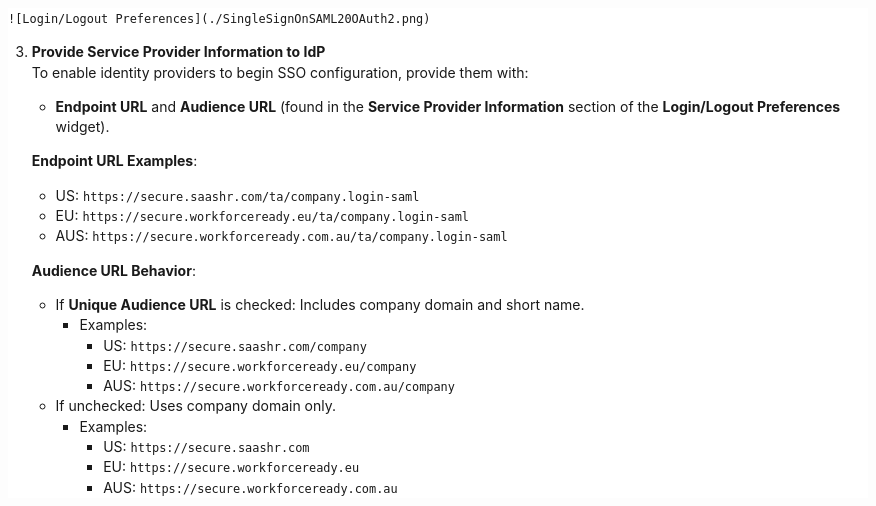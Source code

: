    ![Login/Logout Preferences](./SingleSignOnSAML20OAuth2.png)

3.  **Provide Service Provider Information to IdP**  
    To enable identity providers to begin SSO configuration, provide them with:

    - **Endpoint URL** and **Audience URL** (found in the **Service Provider Information** section of the **Login/Logout Preferences** widget).

    **Endpoint URL Examples**:

    - US: `https://secure.saashr.com/ta/company.login-saml`
    - EU: `https://secure.workforceready.eu/ta/company.login-saml`
    - AUS: `https://secure.workforceready.com.au/ta/company.login-saml`

    **Audience URL Behavior**:

    - If **Unique Audience URL** is checked: Includes company domain and short name.
      - Examples:
        - US: `https://secure.saashr.com/company`
        - EU: `https://secure.workforceready.eu/company`
        - AUS: `https://secure.workforceready.com.au/company`
    - If unchecked: Uses company domain only.
      - Examples:
        - US: `https://secure.saashr.com`
        - EU: `https://secure.workforceready.eu`
        - AUS: `https://secure.workforceready.com.au`

